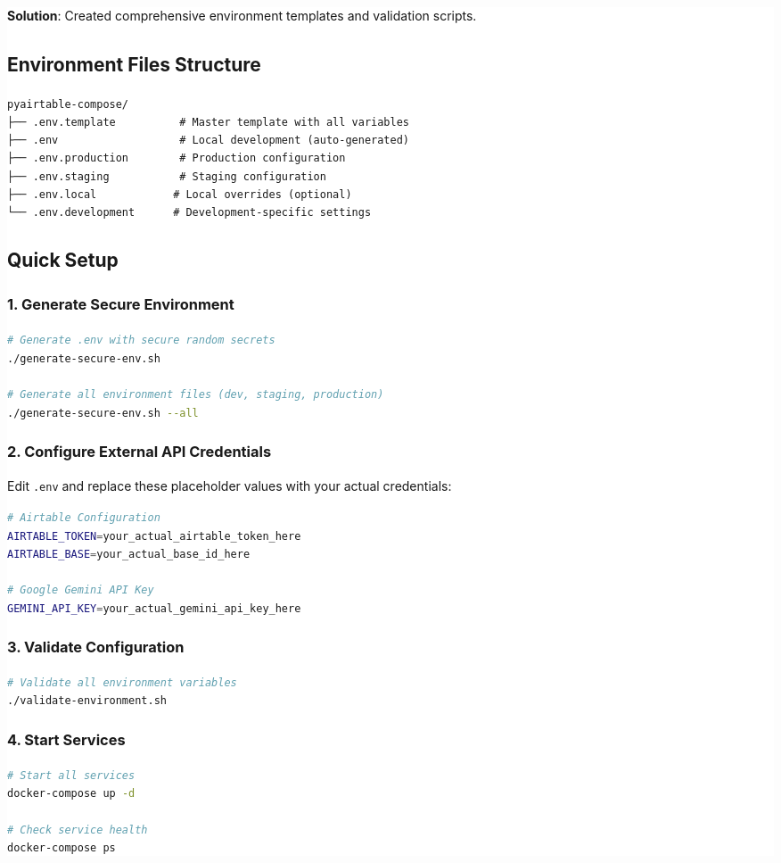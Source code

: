 **Solution**: Created comprehensive environment templates and validation scripts.

## Environment Files Structure

```
pyairtable-compose/
├── .env.template          # Master template with all variables
├── .env                   # Local development (auto-generated)
├── .env.production        # Production configuration
├── .env.staging           # Staging configuration
├── .env.local            # Local overrides (optional)
└── .env.development      # Development-specific settings
```

## Quick Setup

### 1. Generate Secure Environment
```bash
# Generate .env with secure random secrets
./generate-secure-env.sh

# Generate all environment files (dev, staging, production)
./generate-secure-env.sh --all
```

### 2. Configure External API Credentials
Edit `.env` and replace these placeholder values with your actual credentials:

```bash
# Airtable Configuration
AIRTABLE_TOKEN=your_actual_airtable_token_here
AIRTABLE_BASE=your_actual_base_id_here

# Google Gemini API Key  
GEMINI_API_KEY=your_actual_gemini_api_key_here
```

### 3. Validate Configuration
```bash
# Validate all environment variables
./validate-environment.sh
```

### 4. Start Services
```bash
# Start all services
docker-compose up -d

# Check service health
docker-compose ps
```
